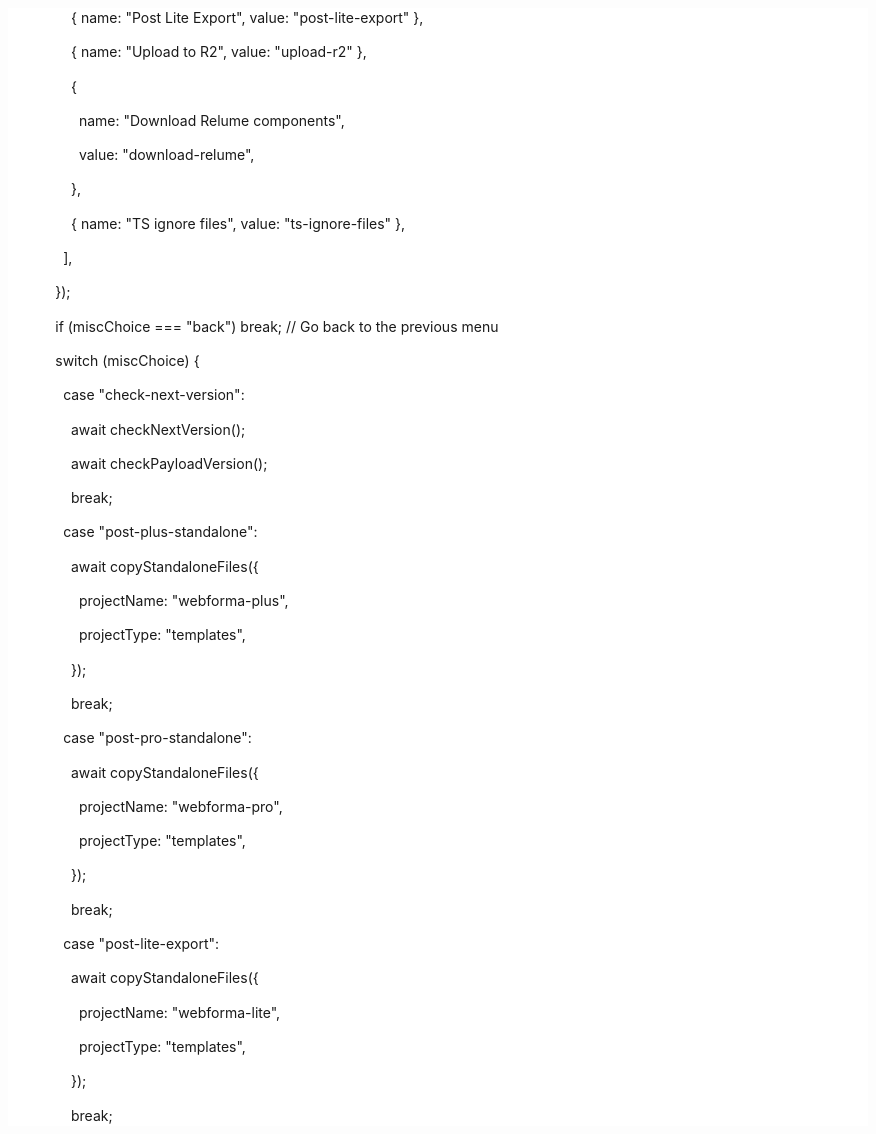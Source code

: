                 { name: "Post Lite Export", value: "post-lite-export" },

                { name: "Upload to R2", value: "upload-r2" },

                {

                  name: "Download Relume components",

                  value: "download-relume",

                },

                { name: "TS ignore files", value: "ts-ignore-files" },

              ],

            });

            if (miscChoice === "back") break; // Go back to the previous menu

            switch (miscChoice) {

              case "check-next-version":

                await checkNextVersion();

                await checkPayloadVersion();

                break;

              case "post-plus-standalone":

                await copyStandaloneFiles({

                  projectName: "webforma-plus",

                  projectType: "templates",

                });

                break;

              case "post-pro-standalone":

                await copyStandaloneFiles({

                  projectName: "webforma-pro",

                  projectType: "templates",

                });

                break;

              case "post-lite-export":

                await copyStandaloneFiles({

                  projectName: "webforma-lite",

                  projectType: "templates",

                });

                break;
